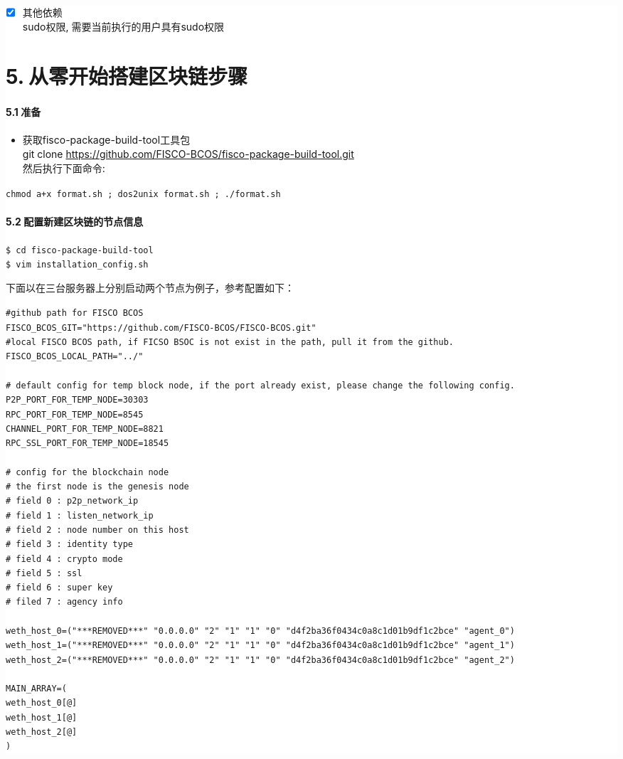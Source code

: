 - [x]    其他依赖  
  sudo权限, 需要当前执行的用户具有sudo权限

# 5. <a name="buildblockchain" id="buildblockchain">从零开始搭建区块链步骤</a>
#### 5.1 准备
* 获取fisco-package-build-tool工具包  
git clone https://github.com/FISCO-BCOS/fisco-package-build-tool.git  
然后执行下面命令:  
```shell
chmod a+x format.sh ; dos2unix format.sh ; ./format.sh
```

#### 5.2 配置新建区块链的节点信息

```shell
$ cd fisco-package-build-tool
$ vim installation_config.sh
```

下面以在三台服务器上分别启动两个节点为例子，参考配置如下：

```
#github path for FISCO BCOS
FISCO_BCOS_GIT="https://github.com/FISCO-BCOS/FISCO-BCOS.git"
#local FISCO BCOS path, if FICSO BSOC is not exist in the path, pull it from the github.
FISCO_BCOS_LOCAL_PATH="../"

# default config for temp block node, if the port already exist, please change the following config.
P2P_PORT_FOR_TEMP_NODE=30303
RPC_PORT_FOR_TEMP_NODE=8545
CHANNEL_PORT_FOR_TEMP_NODE=8821
RPC_SSL_PORT_FOR_TEMP_NODE=18545

# config for the blockchain node
# the first node is the genesis node
# field 0 : p2p_network_ip
# field 1 : listen_network_ip
# field 2 : node number on this host
# field 3 : identity type
# field 4 : crypto mode
# field 5 : ssl 
# field 6 : super key
# filed 7 : agency info

weth_host_0=("***REMOVED***" "0.0.0.0" "2" "1" "1" "0" "d4f2ba36f0434c0a8c1d01b9df1c2bce" "agent_0")
weth_host_1=("***REMOVED***" "0.0.0.0" "2" "1" "1" "0" "d4f2ba36f0434c0a8c1d01b9df1c2bce" "agent_1")
weth_host_2=("***REMOVED***" "0.0.0.0" "2" "1" "1" "0" "d4f2ba36f0434c0a8c1d01b9df1c2bce" "agent_2")

MAIN_ARRAY=(
weth_host_0[@]
weth_host_1[@]
weth_host_2[@]
)
```
